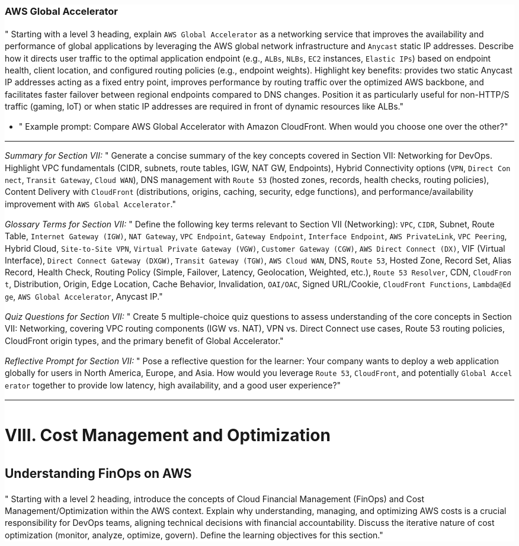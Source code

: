 ### AWS Global Accelerator
"<prompt> Starting with a level 3 heading, explain `AWS Global Accelerator` as a networking service that improves the availability and performance of global applications by leveraging the AWS global network infrastructure and `Anycast` static IP addresses. Describe how it directs user traffic to the optimal application endpoint (e.g., `ALBs`, `NLBs`, `EC2` instances, `Elastic IPs`) based on endpoint health, client location, and configured routing policies (e.g., endpoint weights). Highlight key benefits: provides two static Anycast IP addresses acting as a fixed entry point, improves performance by routing traffic over the optimized AWS backbone, and facilitates faster failover between regional endpoints compared to DNS changes. Position it as particularly useful for non-HTTP/S traffic (gaming, IoT) or when static IP addresses are required in front of dynamic resources like ALBs.</prompt>"
*   "<prompt> Example prompt: Compare AWS Global Accelerator with Amazon CloudFront. When would you choose one over the other?</prompt>"

---
*Summary for Section VII:*
"<prompt> Generate a concise summary of the key concepts covered in Section VII: Networking for DevOps. Highlight VPC fundamentals (CIDR, subnets, route tables, IGW, NAT GW, Endpoints), Hybrid Connectivity options (`VPN`, `Direct Connect`, `Transit Gateway`, `Cloud WAN`), DNS management with `Route 53` (hosted zones, records, health checks, routing policies), Content Delivery with `CloudFront` (distributions, origins, caching, security, edge functions), and performance/availability improvement with `AWS Global Accelerator`.</prompt>"

*Glossary Terms for Section VII:*
"<prompt> Define the following key terms relevant to Section VII (Networking): `VPC`, `CIDR`, Subnet, Route Table, `Internet Gateway (IGW)`, `NAT Gateway`, `VPC Endpoint`, `Gateway Endpoint`, `Interface Endpoint`, `AWS PrivateLink`, `VPC Peering`, Hybrid Cloud, `Site-to-Site VPN`, `Virtual Private Gateway (VGW)`, `Customer Gateway (CGW)`, `AWS Direct Connect (DX)`, VIF (Virtual Interface), `Direct Connect Gateway (DXGW)`, `Transit Gateway (TGW)`, `AWS Cloud WAN`, DNS, `Route 53`, Hosted Zone, Record Set, Alias Record, Health Check, Routing Policy (Simple, Failover, Latency, Geolocation, Weighted, etc.), `Route 53 Resolver`, CDN, `CloudFront`, Distribution, Origin, Edge Location, Cache Behavior, Invalidation, `OAI/OAC`, Signed URL/Cookie, `CloudFront Functions`, `Lambda@Edge`, `AWS Global Accelerator`, Anycast IP.</prompt>"

*Quiz Questions for Section VII:*
"<prompt> Create 5 multiple-choice quiz questions to assess understanding of the core concepts in Section VII: Networking, covering VPC routing components (IGW vs. NAT), VPN vs. Direct Connect use cases, Route 53 routing policies, CloudFront origin types, and the primary benefit of Global Accelerator.</prompt>"

*Reflective Prompt for Section VII:*
"<prompt> Pose a reflective question for the learner: Your company wants to deploy a web application globally for users in North America, Europe, and Asia. How would you leverage `Route 53`, `CloudFront`, and potentially `Global Accelerator` together to provide low latency, high availability, and a good user experience?</prompt>"

---

# VIII. Cost Management and Optimization

## Understanding FinOps on AWS
"<prompt> Starting with a level 2 heading, introduce the concepts of Cloud Financial Management (FinOps) and Cost Management/Optimization within the AWS context. Explain why understanding, managing, and optimizing AWS costs is a crucial responsibility for DevOps teams, aligning technical decisions with financial accountability. Discuss the iterative nature of cost optimization (monitor, analyze, optimize, govern). Define the learning objectives for this section.</prompt>"
